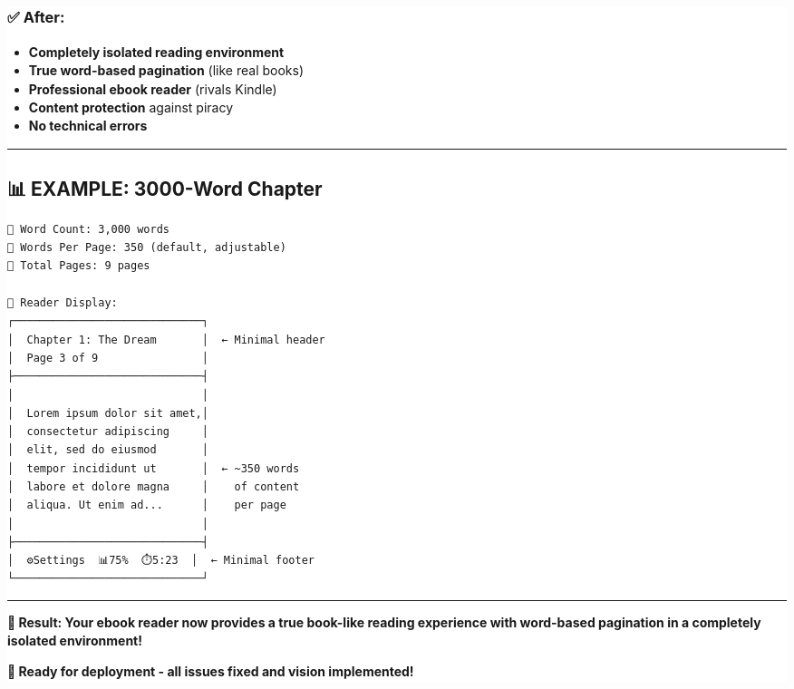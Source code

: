 ### **✅ After:**
- **Completely isolated reading environment**
- **True word-based pagination** (like real books)
- **Professional ebook reader** (rivals Kindle)
- **Content protection** against piracy
- **No technical errors**

---

## 📊 **EXAMPLE: 3000-Word Chapter**

```
🔢 Word Count: 3,000 words
📄 Words Per Page: 350 (default, adjustable)
📖 Total Pages: 9 pages

📱 Reader Display:
┌─────────────────────────────┐
│  Chapter 1: The Dream       │  ← Minimal header
│  Page 3 of 9                │
├─────────────────────────────┤
│                             │
│  Lorem ipsum dolor sit amet,│
│  consectetur adipiscing     │
│  elit, sed do eiusmod       │
│  tempor incididunt ut       │  ← ~350 words
│  labore et dolore magna     │    of content
│  aliqua. Ut enim ad...      │    per page
│                             │
├─────────────────────────────┤
│  ⚙️Settings  📊75%  ⏱️5:23  │  ← Minimal footer
└─────────────────────────────┘
```

---

**🎉 Result: Your ebook reader now provides a true book-like reading experience with word-based pagination in a completely isolated environment!**

**🚀 Ready for deployment - all issues fixed and vision implemented!**